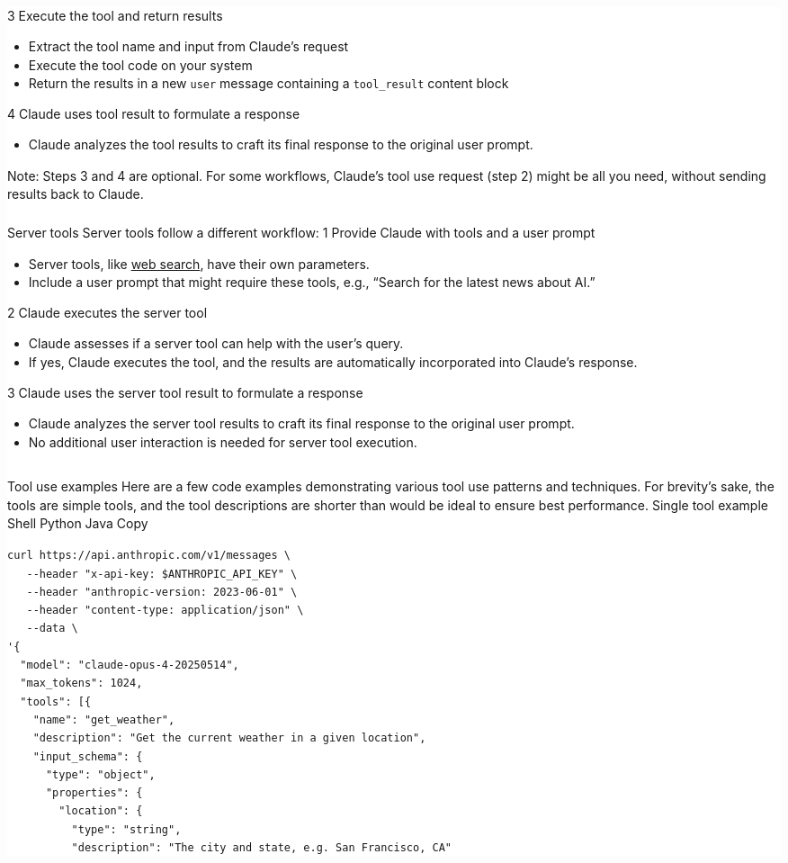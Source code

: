 
3
Execute the tool and return results
  * Extract the tool name and input from Claude’s request
  * Execute the tool code on your system
  * Return the results in a new `user` message containing a `tool_result` content block


4
Claude uses tool result to formulate a response
  * Claude analyzes the tool results to craft its final response to the original user prompt.


Note: Steps 3 and 4 are optional. For some workflows, Claude’s tool use request (step 2) might be all you need, without sending results back to Claude.
### 
[​](https://docs.anthropic.com/en/docs/agents-and-tools/tool-use/overview#server-tools)
Server tools
Server tools follow a different workflow:
1
Provide Claude with tools and a user prompt
  * Server tools, like [web search](https://docs.anthropic.com/en/docs/build-with-claude/tool-use/web-search-tool), have their own parameters.
  * Include a user prompt that might require these tools, e.g., “Search for the latest news about AI.”


2
Claude executes the server tool
  * Claude assesses if a server tool can help with the user’s query.
  * If yes, Claude executes the tool, and the results are automatically incorporated into Claude’s response.


3
Claude uses the server tool result to formulate a response
  * Claude analyzes the server tool results to craft its final response to the original user prompt.
  * No additional user interaction is needed for server tool execution.


## 
[​](https://docs.anthropic.com/en/docs/agents-and-tools/tool-use/overview#tool-use-examples)
Tool use examples
Here are a few code examples demonstrating various tool use patterns and techniques. For brevity’s sake, the tools are simple tools, and the tool descriptions are shorter than would be ideal to ensure best performance.
Single tool example
Shell
Python
Java
Copy
```
curl https://api.anthropic.com/v1/messages \
   --header "x-api-key: $ANTHROPIC_API_KEY" \
   --header "anthropic-version: 2023-06-01" \
   --header "content-type: application/json" \
   --data \
'{
  "model": "claude-opus-4-20250514",
  "max_tokens": 1024,
  "tools": [{
    "name": "get_weather",
    "description": "Get the current weather in a given location",
    "input_schema": {
      "type": "object",
      "properties": {
        "location": {
          "type": "string",
          "description": "The city and state, e.g. San Francisco, CA"
```